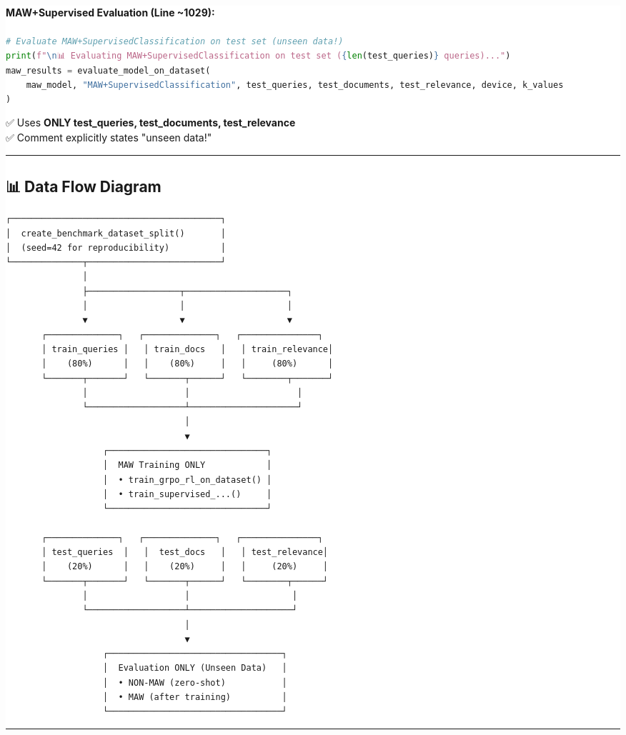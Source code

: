 #### **MAW+Supervised Evaluation (Line ~1029):**
```python
# Evaluate MAW+SupervisedClassification on test set (unseen data!)
print(f"\n📊 Evaluating MAW+SupervisedClassification on test set ({len(test_queries)} queries)...")
maw_results = evaluate_model_on_dataset(
    maw_model, "MAW+SupervisedClassification", test_queries, test_documents, test_relevance, device, k_values
)
```
✅ Uses **ONLY test_queries, test_documents, test_relevance**  
✅ Comment explicitly states "unseen data!"

---

## 📊 Data Flow Diagram

```
┌─────────────────────────────────────────┐
│  create_benchmark_dataset_split()       │
│  (seed=42 for reproducibility)          │
└──────────────┬──────────────────────────┘
               │
               ├──────────────────┬────────────────────┐
               │                  │                    │
               ▼                  ▼                    ▼
       ┌──────────────┐   ┌──────────────┐   ┌───────────────┐
       │ train_queries │   │ train_docs   │   │ train_relevance│
       │    (80%)      │   │    (80%)     │   │     (80%)      │
       └───────┬───────┘   └───────┬──────┘   └────────┬───────┘
               │                   │                     │
               └───────────────────┴─────────────────────┘
                                   │
                                   ▼
                   ┌───────────────────────────────┐
                   │  MAW Training ONLY            │
                   │  • train_grpo_rl_on_dataset() │
                   │  • train_supervised_...()     │
                   └───────────────────────────────┘
                   
       ┌──────────────┐   ┌──────────────┐   ┌───────────────┐
       │ test_queries  │   │  test_docs   │   │ test_relevance│
       │    (20%)      │   │    (20%)     │   │     (20%)     │
       └───────┬───────┘   └───────┬──────┘   └────────┬──────┘
               │                   │                    │
               └───────────────────┴────────────────────┘
                                   │
                                   ▼
                   ┌──────────────────────────────────┐
                   │  Evaluation ONLY (Unseen Data)   │
                   │  • NON-MAW (zero-shot)           │
                   │  • MAW (after training)          │
                   └──────────────────────────────────┘
```

---